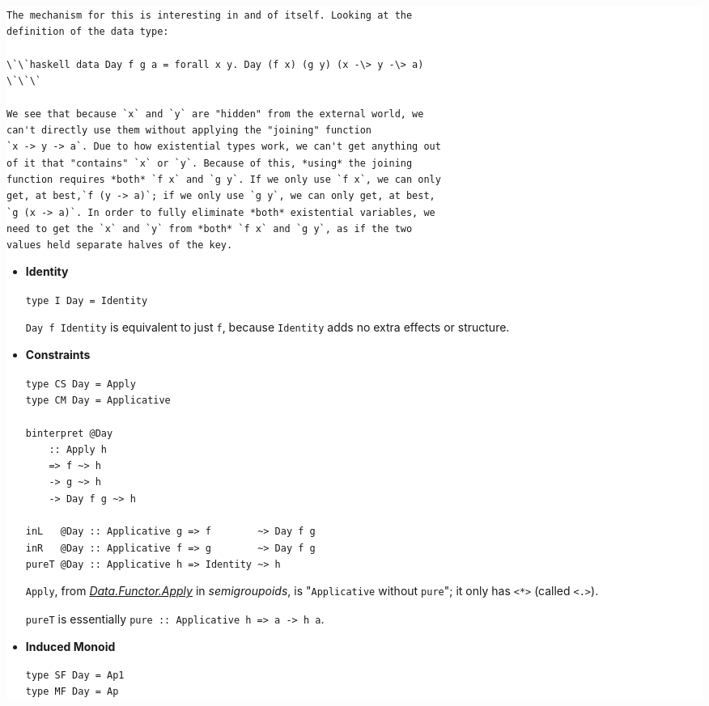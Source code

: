     The mechanism for this is interesting in and of itself. Looking at the
    definition of the data type:

    \`\`haskell data Day f g a = forall x y. Day (f x) (g y) (x -\> y -\> a)
    \`\`\`

    We see that because `x` and `y` are "hidden" from the external world, we
    can't directly use them without applying the "joining" function
    `x -> y -> a`. Due to how existential types work, we can't get anything out
    of it that "contains" `x` or `y`. Because of this, *using* the joining
    function requires *both* `f x` and `g y`. If we only use `f x`, we can only
    get, at best,`f (y -> a)`; if we only use `g y`, we can only get, at best,
    `g (x -> a)`. In order to fully eliminate *both* existential variables, we
    need to get the `x` and `y` from *both* `f x` and `g y`, as if the two
    values held separate halves of the key.

-   **Identity**

    ``` {.haskell}
    type I Day = Identity
    ```

    `Day f Identity` is equivalent to just `f`, because `Identity` adds no extra
    effects or structure.

-   **Constraints**

    ``` {.haskell}
    type CS Day = Apply
    type CM Day = Applicative

    binterpret @Day
        :: Apply h
        => f ~> h
        -> g ~> h
        -> Day f g ~> h

    inL   @Day :: Applicative g => f        ~> Day f g
    inR   @Day :: Applicative f => g        ~> Day f g
    pureT @Day :: Applicative h => Identity ~> h
    ```

    `Apply`, from
    *[Data.Functor.Apply](https://hackage.haskell.org/package/semigroupoids/docs/Data-Functor-Apply.html)*
    in *semigroupoids*, is "`Applicative` without `pure`"; it only has `<*>`
    (called `<.>`).

    `pureT` is essentially `pure :: Applicative h => a -> h a`.

-   **Induced Monoid**

    ``` {.haskell}
    type SF Day = Ap1
    type MF Day = Ap
    ```
